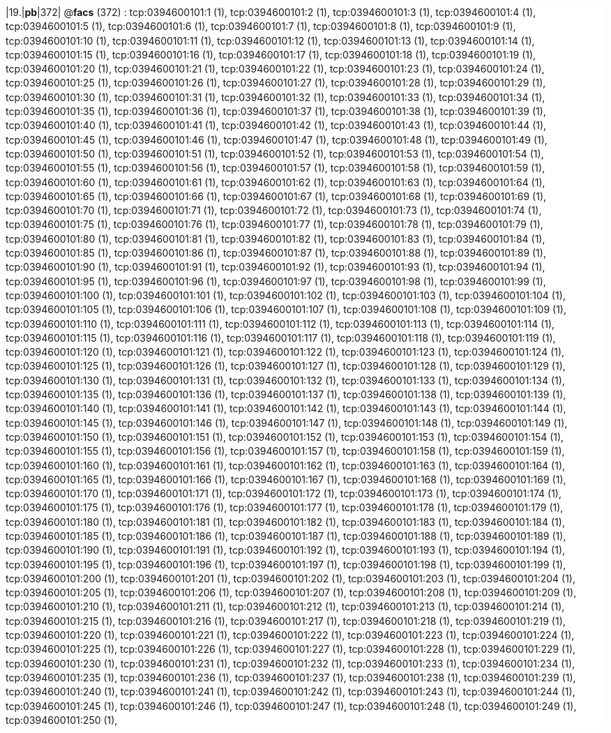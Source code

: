 |19.|__pb__|372| @__facs__ (372) : tcp:0394600101:1 (1), tcp:0394600101:2 (1), tcp:0394600101:3 (1), tcp:0394600101:4 (1), tcp:0394600101:5 (1), tcp:0394600101:6 (1), tcp:0394600101:7 (1), tcp:0394600101:8 (1), tcp:0394600101:9 (1), tcp:0394600101:10 (1), tcp:0394600101:11 (1), tcp:0394600101:12 (1), tcp:0394600101:13 (1), tcp:0394600101:14 (1), tcp:0394600101:15 (1), tcp:0394600101:16 (1), tcp:0394600101:17 (1), tcp:0394600101:18 (1), tcp:0394600101:19 (1), tcp:0394600101:20 (1), tcp:0394600101:21 (1), tcp:0394600101:22 (1), tcp:0394600101:23 (1), tcp:0394600101:24 (1), tcp:0394600101:25 (1), tcp:0394600101:26 (1), tcp:0394600101:27 (1), tcp:0394600101:28 (1), tcp:0394600101:29 (1), tcp:0394600101:30 (1), tcp:0394600101:31 (1), tcp:0394600101:32 (1), tcp:0394600101:33 (1), tcp:0394600101:34 (1), tcp:0394600101:35 (1), tcp:0394600101:36 (1), tcp:0394600101:37 (1), tcp:0394600101:38 (1), tcp:0394600101:39 (1), tcp:0394600101:40 (1), tcp:0394600101:41 (1), tcp:0394600101:42 (1), tcp:0394600101:43 (1), tcp:0394600101:44 (1), tcp:0394600101:45 (1), tcp:0394600101:46 (1), tcp:0394600101:47 (1), tcp:0394600101:48 (1), tcp:0394600101:49 (1), tcp:0394600101:50 (1), tcp:0394600101:51 (1), tcp:0394600101:52 (1), tcp:0394600101:53 (1), tcp:0394600101:54 (1), tcp:0394600101:55 (1), tcp:0394600101:56 (1), tcp:0394600101:57 (1), tcp:0394600101:58 (1), tcp:0394600101:59 (1), tcp:0394600101:60 (1), tcp:0394600101:61 (1), tcp:0394600101:62 (1), tcp:0394600101:63 (1), tcp:0394600101:64 (1), tcp:0394600101:65 (1), tcp:0394600101:66 (1), tcp:0394600101:67 (1), tcp:0394600101:68 (1), tcp:0394600101:69 (1), tcp:0394600101:70 (1), tcp:0394600101:71 (1), tcp:0394600101:72 (1), tcp:0394600101:73 (1), tcp:0394600101:74 (1), tcp:0394600101:75 (1), tcp:0394600101:76 (1), tcp:0394600101:77 (1), tcp:0394600101:78 (1), tcp:0394600101:79 (1), tcp:0394600101:80 (1), tcp:0394600101:81 (1), tcp:0394600101:82 (1), tcp:0394600101:83 (1), tcp:0394600101:84 (1), tcp:0394600101:85 (1), tcp:0394600101:86 (1), tcp:0394600101:87 (1), tcp:0394600101:88 (1), tcp:0394600101:89 (1), tcp:0394600101:90 (1), tcp:0394600101:91 (1), tcp:0394600101:92 (1), tcp:0394600101:93 (1), tcp:0394600101:94 (1), tcp:0394600101:95 (1), tcp:0394600101:96 (1), tcp:0394600101:97 (1), tcp:0394600101:98 (1), tcp:0394600101:99 (1), tcp:0394600101:100 (1), tcp:0394600101:101 (1), tcp:0394600101:102 (1), tcp:0394600101:103 (1), tcp:0394600101:104 (1), tcp:0394600101:105 (1), tcp:0394600101:106 (1), tcp:0394600101:107 (1), tcp:0394600101:108 (1), tcp:0394600101:109 (1), tcp:0394600101:110 (1), tcp:0394600101:111 (1), tcp:0394600101:112 (1), tcp:0394600101:113 (1), tcp:0394600101:114 (1), tcp:0394600101:115 (1), tcp:0394600101:116 (1), tcp:0394600101:117 (1), tcp:0394600101:118 (1), tcp:0394600101:119 (1), tcp:0394600101:120 (1), tcp:0394600101:121 (1), tcp:0394600101:122 (1), tcp:0394600101:123 (1), tcp:0394600101:124 (1), tcp:0394600101:125 (1), tcp:0394600101:126 (1), tcp:0394600101:127 (1), tcp:0394600101:128 (1), tcp:0394600101:129 (1), tcp:0394600101:130 (1), tcp:0394600101:131 (1), tcp:0394600101:132 (1), tcp:0394600101:133 (1), tcp:0394600101:134 (1), tcp:0394600101:135 (1), tcp:0394600101:136 (1), tcp:0394600101:137 (1), tcp:0394600101:138 (1), tcp:0394600101:139 (1), tcp:0394600101:140 (1), tcp:0394600101:141 (1), tcp:0394600101:142 (1), tcp:0394600101:143 (1), tcp:0394600101:144 (1), tcp:0394600101:145 (1), tcp:0394600101:146 (1), tcp:0394600101:147 (1), tcp:0394600101:148 (1), tcp:0394600101:149 (1), tcp:0394600101:150 (1), tcp:0394600101:151 (1), tcp:0394600101:152 (1), tcp:0394600101:153 (1), tcp:0394600101:154 (1), tcp:0394600101:155 (1), tcp:0394600101:156 (1), tcp:0394600101:157 (1), tcp:0394600101:158 (1), tcp:0394600101:159 (1), tcp:0394600101:160 (1), tcp:0394600101:161 (1), tcp:0394600101:162 (1), tcp:0394600101:163 (1), tcp:0394600101:164 (1), tcp:0394600101:165 (1), tcp:0394600101:166 (1), tcp:0394600101:167 (1), tcp:0394600101:168 (1), tcp:0394600101:169 (1), tcp:0394600101:170 (1), tcp:0394600101:171 (1), tcp:0394600101:172 (1), tcp:0394600101:173 (1), tcp:0394600101:174 (1), tcp:0394600101:175 (1), tcp:0394600101:176 (1), tcp:0394600101:177 (1), tcp:0394600101:178 (1), tcp:0394600101:179 (1), tcp:0394600101:180 (1), tcp:0394600101:181 (1), tcp:0394600101:182 (1), tcp:0394600101:183 (1), tcp:0394600101:184 (1), tcp:0394600101:185 (1), tcp:0394600101:186 (1), tcp:0394600101:187 (1), tcp:0394600101:188 (1), tcp:0394600101:189 (1), tcp:0394600101:190 (1), tcp:0394600101:191 (1), tcp:0394600101:192 (1), tcp:0394600101:193 (1), tcp:0394600101:194 (1), tcp:0394600101:195 (1), tcp:0394600101:196 (1), tcp:0394600101:197 (1), tcp:0394600101:198 (1), tcp:0394600101:199 (1), tcp:0394600101:200 (1), tcp:0394600101:201 (1), tcp:0394600101:202 (1), tcp:0394600101:203 (1), tcp:0394600101:204 (1), tcp:0394600101:205 (1), tcp:0394600101:206 (1), tcp:0394600101:207 (1), tcp:0394600101:208 (1), tcp:0394600101:209 (1), tcp:0394600101:210 (1), tcp:0394600101:211 (1), tcp:0394600101:212 (1), tcp:0394600101:213 (1), tcp:0394600101:214 (1), tcp:0394600101:215 (1), tcp:0394600101:216 (1), tcp:0394600101:217 (1), tcp:0394600101:218 (1), tcp:0394600101:219 (1), tcp:0394600101:220 (1), tcp:0394600101:221 (1), tcp:0394600101:222 (1), tcp:0394600101:223 (1), tcp:0394600101:224 (1), tcp:0394600101:225 (1), tcp:0394600101:226 (1), tcp:0394600101:227 (1), tcp:0394600101:228 (1), tcp:0394600101:229 (1), tcp:0394600101:230 (1), tcp:0394600101:231 (1), tcp:0394600101:232 (1), tcp:0394600101:233 (1), tcp:0394600101:234 (1), tcp:0394600101:235 (1), tcp:0394600101:236 (1), tcp:0394600101:237 (1), tcp:0394600101:238 (1), tcp:0394600101:239 (1), tcp:0394600101:240 (1), tcp:0394600101:241 (1), tcp:0394600101:242 (1), tcp:0394600101:243 (1), tcp:0394600101:244 (1), tcp:0394600101:245 (1), tcp:0394600101:246 (1), tcp:0394600101:247 (1), tcp:0394600101:248 (1), tcp:0394600101:249 (1), tcp:0394600101:250 (1),